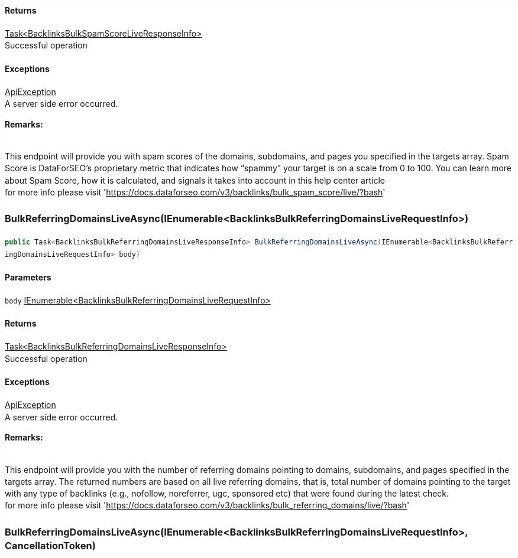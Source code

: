 #### Returns

[Task&lt;BacklinksBulkSpamScoreLiveResponseInfo&gt;](https://docs.microsoft.com/en-us/dotnet/api/system.threading.tasks.task-1)<br>
Successful operation

#### Exceptions

[ApiException](./dataforseo.client.models.apiexception.md)<br>
A server side error occurred.

**Remarks:**

‌
 <br>This endpoint will provide you with spam scores of the domains, subdomains, and pages you specified in the targets array. Spam Score is DataForSEO’s proprietary metric that indicates how “spammy” your target is on a scale from 0 to 100. You can learn more about Spam Score, how it is calculated, and signals it takes into account in this help center article
 <br>for more info please visit 'https://docs.dataforseo.com/v3/backlinks/bulk_spam_score/live/?bash'

### **BulkReferringDomainsLiveAsync(IEnumerable&lt;BacklinksBulkReferringDomainsLiveRequestInfo&gt;)**

```csharp
public Task<BacklinksBulkReferringDomainsLiveResponseInfo> BulkReferringDomainsLiveAsync(IEnumerable<BacklinksBulkReferringDomainsLiveRequestInfo> body)
```

#### Parameters

`body` [IEnumerable&lt;BacklinksBulkReferringDomainsLiveRequestInfo&gt;](https://docs.microsoft.com/en-us/dotnet/api/system.collections.generic.ienumerable-1)<br>

#### Returns

[Task&lt;BacklinksBulkReferringDomainsLiveResponseInfo&gt;](https://docs.microsoft.com/en-us/dotnet/api/system.threading.tasks.task-1)<br>
Successful operation

#### Exceptions

[ApiException](./dataforseo.client.models.apiexception.md)<br>
A server side error occurred.

**Remarks:**

‌
 <br>This endpoint will provide you with the number of referring domains pointing to domains, subdomains, and pages specified in the targets array. The returned numbers are based on all live referring domains, that is, total number of domains pointing to the target with any type of backlinks (e.g., nofollow, noreferrer, ugc, sponsored etc) that were found during the latest check.
 <br>for more info please visit 'https://docs.dataforseo.com/v3/backlinks/bulk_referring_domains/live/?bash'

### **BulkReferringDomainsLiveAsync(IEnumerable&lt;BacklinksBulkReferringDomainsLiveRequestInfo&gt;, CancellationToken)**
